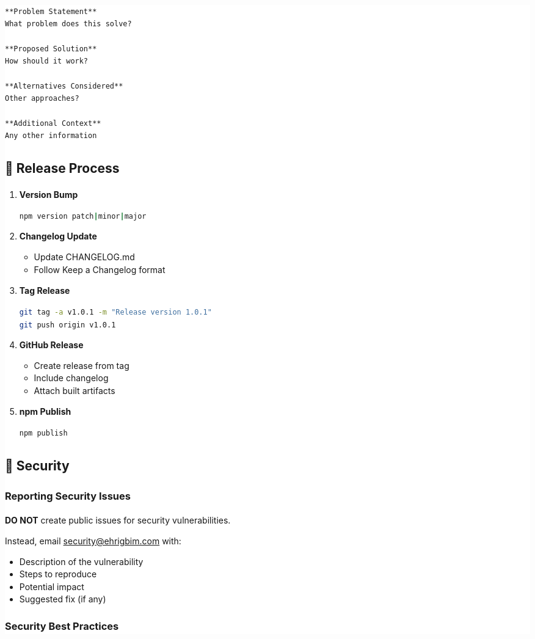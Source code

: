 ```markdown
**Problem Statement**
What problem does this solve?

**Proposed Solution**
How should it work?

**Alternatives Considered**
Other approaches?

**Additional Context**
Any other information
```

## 🚀 Release Process

1. **Version Bump**
   ```bash
   npm version patch|minor|major
   ```

2. **Changelog Update**
   - Update CHANGELOG.md
   - Follow Keep a Changelog format

3. **Tag Release**
   ```bash
   git tag -a v1.0.1 -m "Release version 1.0.1"
   git push origin v1.0.1
   ```

4. **GitHub Release**
   - Create release from tag
   - Include changelog
   - Attach built artifacts

5. **npm Publish**
   ```bash
   npm publish
   ```

## 🔐 Security

### Reporting Security Issues

**DO NOT** create public issues for security vulnerabilities.

Instead, email security@ehrigbim.com with:
- Description of the vulnerability
- Steps to reproduce
- Potential impact
- Suggested fix (if any)

### Security Best Practices
